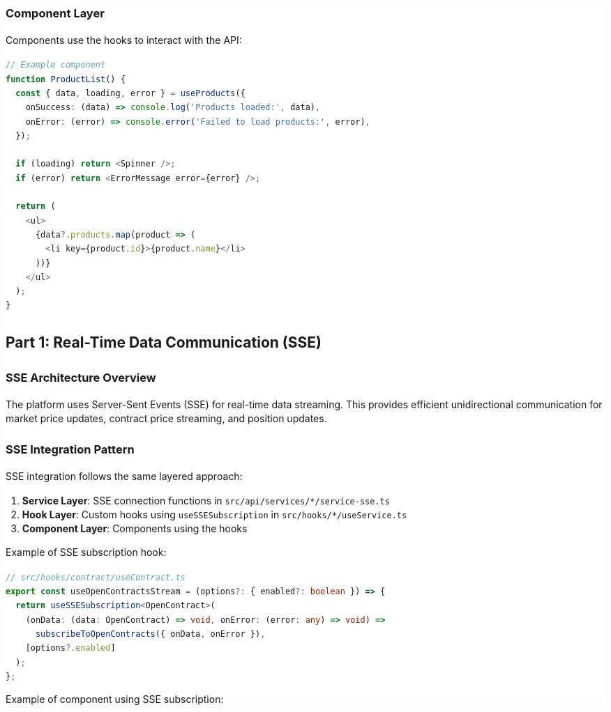 ### Component Layer
Components use the hooks to interact with the API:

```typescript
// Example component
function ProductList() {
  const { data, loading, error } = useProducts({
    onSuccess: (data) => console.log('Products loaded:', data),
    onError: (error) => console.error('Failed to load products:', error),
  });

  if (loading) return <Spinner />;
  if (error) return <ErrorMessage error={error} />;
  
  return (
    <ul>
      {data?.products.map(product => (
        <li key={product.id}>{product.name}</li>
      ))}
    </ul>
  );
}
```

## Part 1: Real-Time Data Communication (SSE)

### SSE Architecture Overview
The platform uses Server-Sent Events (SSE) for real-time data streaming. This provides efficient unidirectional communication for market price updates, contract price streaming, and position updates.

### SSE Integration Pattern

SSE integration follows the same layered approach:

1. **Service Layer**: SSE connection functions in `src/api/services/*/service-sse.ts`
2. **Hook Layer**: Custom hooks using `useSSESubscription` in `src/hooks/*/useService.ts`
3. **Component Layer**: Components using the hooks

Example of SSE subscription hook:

```typescript
// src/hooks/contract/useContract.ts
export const useOpenContractsStream = (options?: { enabled?: boolean }) => {
  return useSSESubscription<OpenContract>(
    (onData: (data: OpenContract) => void, onError: (error: any) => void) =>
      subscribeToOpenContracts({ onData, onError }),
    [options?.enabled]
  );
};
```

Example of component using SSE subscription:
